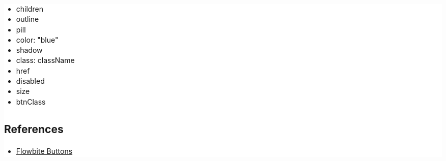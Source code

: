 - children
- outline
- pill
- color: "blue"
- shadow
- class: className
- href
- disabled
- size
- btnClass


## References

- [Flowbite Buttons](https://flowbite.com/docs/components/buttons/)



